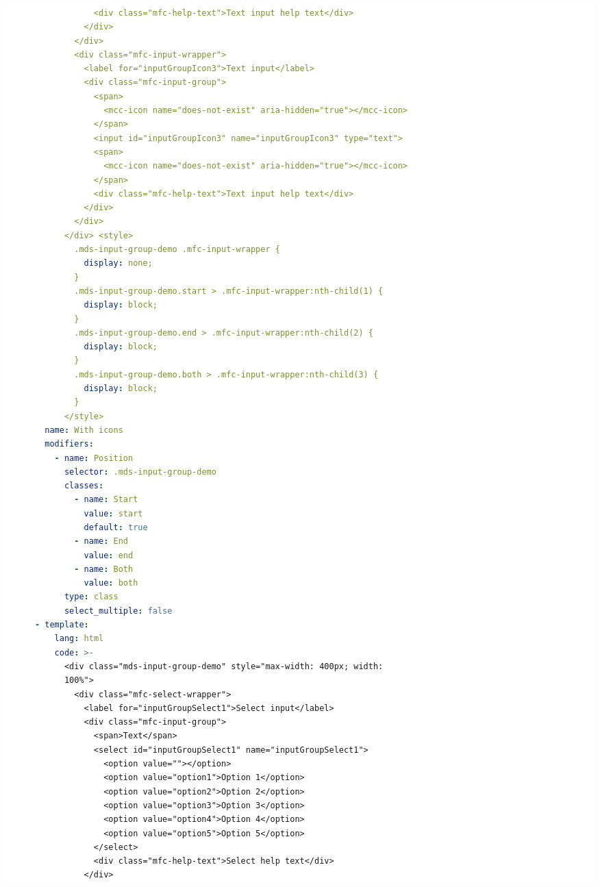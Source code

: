 ```yaml
                  <div class="mfc-help-text">Text input help text</div>
                </div>
              </div>
              <div class="mfc-input-wrapper">
                <label for="inputGroupIcon3">Text input</label>
                <div class="mfc-input-group">
                  <span>
                    <mcc-icon name="does-not-exist" aria-hidden="true"></mcc-icon>
                  </span>
                  <input id="inputGroupIcon3" name="inputGroupIcon3" type="text">
                  <span>
                    <mcc-icon name="does-not-exist" aria-hidden="true"></mcc-icon>
                  </span>
                  <div class="mfc-help-text">Text input help text</div>
                </div>
              </div>
            </div> <style>
              .mds-input-group-demo .mfc-input-wrapper {
                display: none;
              }
              .mds-input-group-demo.start > .mfc-input-wrapper:nth-child(1) {
                display: block;
              }
              .mds-input-group-demo.end > .mfc-input-wrapper:nth-child(2) {
                display: block;
              }
              .mds-input-group-demo.both > .mfc-input-wrapper:nth-child(3) {
                display: block;
              }
            </style>
        name: With icons
        modifiers:
          - name: Position
            selector: .mds-input-group-demo
            classes:
              - name: Start
                value: start
                default: true
              - name: End
                value: end
              - name: Both
                value: both
            type: class
            select_multiple: false
      - template:
          lang: html
          code: >-
            <div class="mds-input-group-demo" style="max-width: 400px; width:
            100%">
              <div class="mfc-select-wrapper">
                <label for="inputGroupSelect1">Select input</label>
                <div class="mfc-input-group">
                  <span>Text</span>
                  <select id="inputGroupSelect1" name="inputGroupSelect1">
                    <option value=""></option>
                    <option value="option1">Option 1</option>
                    <option value="option2">Option 2</option>
                    <option value="option3">Option 3</option>
                    <option value="option4">Option 4</option>
                    <option value="option5">Option 5</option>
                  </select>
                  <div class="mfc-help-text">Select help text</div>
                </div>
```